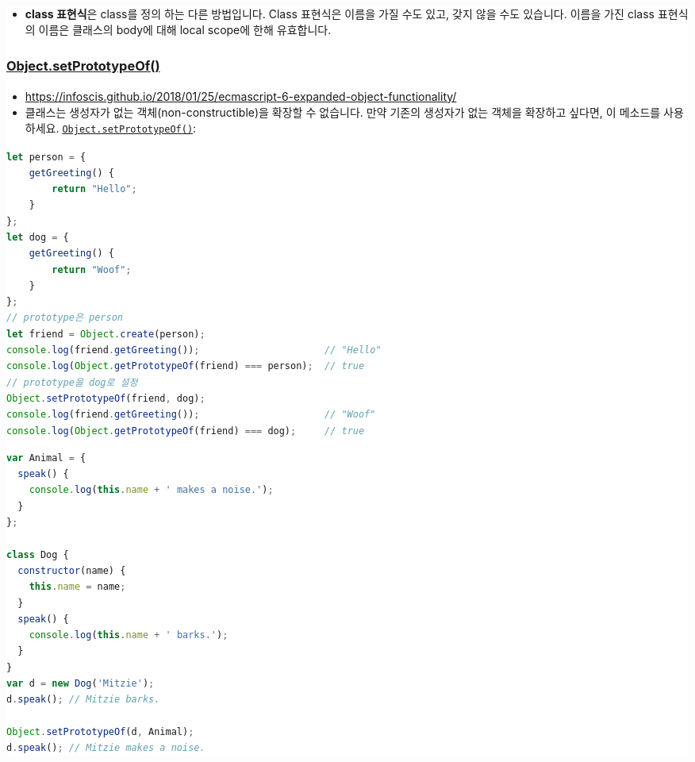 - **class 표현식**은 class를 정의 하는 다른 방법입니다. Class 표현식은 이름을 가질 수도 있고, 갖지 않을 수도 있습니다. 이름을 가진 class 표현식의 이름은 클래스의 body에 대해 local scope에 한해 유효합니다.

### [Object.setPrototypeOf()](https://developer.mozilla.org/ko/docs/Web/JavaScript/Reference/Global_Objects/Object/setPrototypeOf)

- https://infoscis.github.io/2018/01/25/ecmascript-6-expanded-object-functionality/
- 클래스는 생성자가 없는 객체(non-constructible)을 확장할 수 없습니다. 만약 기존의 생성자가 없는 객체을 확장하고 싶다면, 이 메소드를 사용하세요. [`Object.setPrototypeOf()`](https://developer.mozilla.org/ko/docs/Web/JavaScript/Reference/Global_Objects/Object/setPrototypeOf):

```js
let person = {
    getGreeting() {
        return "Hello";
    }
};
let dog = {
    getGreeting() {
        return "Woof";
    }
};
// prototype은 person
let friend = Object.create(person);
console.log(friend.getGreeting());                      // "Hello"
console.log(Object.getPrototypeOf(friend) === person);  // true
// prototype을 dog로 설정
Object.setPrototypeOf(friend, dog);
console.log(friend.getGreeting());                      // "Woof"
console.log(Object.getPrototypeOf(friend) === dog);     // true
```

```js
var Animal = {
  speak() {
    console.log(this.name + ' makes a noise.');
  }
};

class Dog {
  constructor(name) {
    this.name = name;
  }
  speak() {
    console.log(this.name + ' barks.');
  }
}
var d = new Dog('Mitzie');
d.speak(); // Mitzie barks.

Object.setPrototypeOf(d, Animal);
d.speak(); // Mitzie makes a noise.

```

